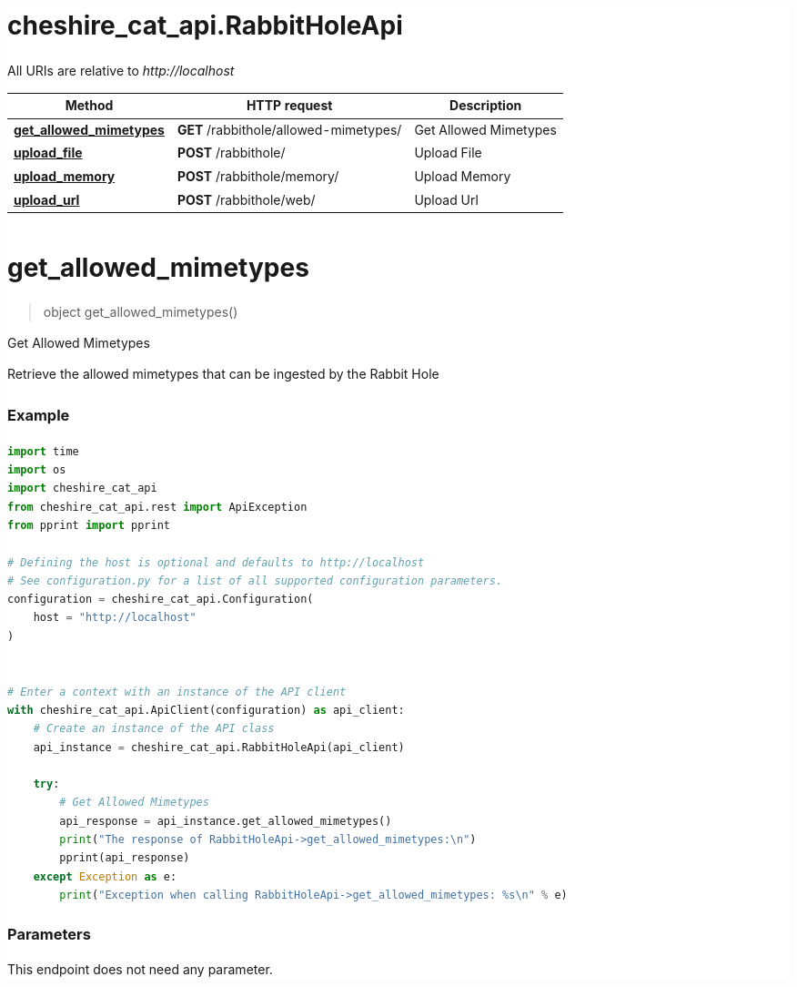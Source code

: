# cheshire_cat_api.RabbitHoleApi

All URIs are relative to *http://localhost*

Method | HTTP request | Description
------------- | ------------- | -------------
[**get_allowed_mimetypes**](RabbitHoleApi.md#get_allowed_mimetypes) | **GET** /rabbithole/allowed-mimetypes/ | Get Allowed Mimetypes
[**upload_file**](RabbitHoleApi.md#upload_file) | **POST** /rabbithole/ | Upload File
[**upload_memory**](RabbitHoleApi.md#upload_memory) | **POST** /rabbithole/memory/ | Upload Memory
[**upload_url**](RabbitHoleApi.md#upload_url) | **POST** /rabbithole/web/ | Upload Url


# **get_allowed_mimetypes**
> object get_allowed_mimetypes()

Get Allowed Mimetypes

Retrieve the allowed mimetypes that can be ingested by the Rabbit Hole

### Example

```python
import time
import os
import cheshire_cat_api
from cheshire_cat_api.rest import ApiException
from pprint import pprint

# Defining the host is optional and defaults to http://localhost
# See configuration.py for a list of all supported configuration parameters.
configuration = cheshire_cat_api.Configuration(
    host = "http://localhost"
)


# Enter a context with an instance of the API client
with cheshire_cat_api.ApiClient(configuration) as api_client:
    # Create an instance of the API class
    api_instance = cheshire_cat_api.RabbitHoleApi(api_client)

    try:
        # Get Allowed Mimetypes
        api_response = api_instance.get_allowed_mimetypes()
        print("The response of RabbitHoleApi->get_allowed_mimetypes:\n")
        pprint(api_response)
    except Exception as e:
        print("Exception when calling RabbitHoleApi->get_allowed_mimetypes: %s\n" % e)
```



### Parameters
This endpoint does not need any parameter.
